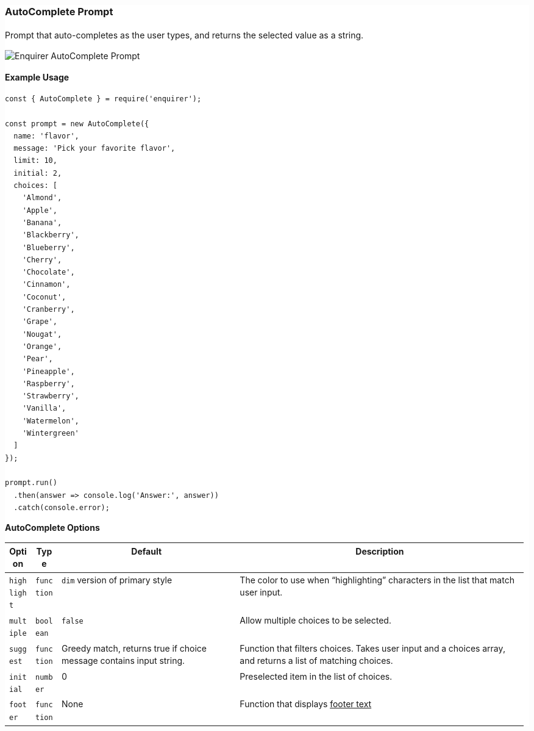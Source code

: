 ### AutoComplete Prompt

Prompt that auto-completes as the user types, and returns the selected value as a string.

<img src="https://raw.githubusercontent.com/enquirer/enquirer/master/media/autocomplete-prompt.gif" alt="Enquirer AutoComplete Prompt" width="750" />

**Example Usage**

    const { AutoComplete } = require('enquirer');

    const prompt = new AutoComplete({
      name: 'flavor',
      message: 'Pick your favorite flavor',
      limit: 10,
      initial: 2,
      choices: [
        'Almond',
        'Apple',
        'Banana',
        'Blackberry',
        'Blueberry',
        'Cherry',
        'Chocolate',
        'Cinnamon',
        'Coconut',
        'Cranberry',
        'Grape',
        'Nougat',
        'Orange',
        'Pear',
        'Pineapple',
        'Raspberry',
        'Strawberry',
        'Vanilla',
        'Watermelon',
        'Wintergreen'
      ]
    });

    prompt.run()
      .then(answer => console.log('Answer:', answer))
      .catch(console.error);

**AutoComplete Options**

<table style="width:99%;"><colgroup><col style="width: 5%" /><col style="width: 5%" /><col style="width: 34%" /><col style="width: 55%" /></colgroup><thead><tr class="header"><th>Option</th><th>Type</th><th>Default</th><th>Description</th></tr></thead><tbody><tr class="odd"><td><code>highlight</code></td><td><code>function</code></td><td><code>dim</code> version of primary style</td><td>The color to use when “highlighting” characters in the list that match user input.</td></tr><tr class="even"><td><code>multiple</code></td><td><code>boolean</code></td><td><code>false</code></td><td>Allow multiple choices to be selected.</td></tr><tr class="odd"><td><code>suggest</code></td><td><code>function</code></td><td>Greedy match, returns true if choice message contains input string.</td><td>Function that filters choices. Takes user input and a choices array, and returns a list of matching choices.</td></tr><tr class="even"><td><code>initial</code></td><td><code>number</code></td><td>0</td><td>Preselected item in the list of choices.</td></tr><tr class="odd"><td><code>footer</code></td><td><code>function</code></td><td>None</td><td>Function that displays <a href="https://github.com/enquirer/enquirer/blob/6c2819518a1e2ed284242a99a685655fbaabfa28/examples/autocomplete/option-footer.js#L10">footer text</a></td></tr></tbody></table>
